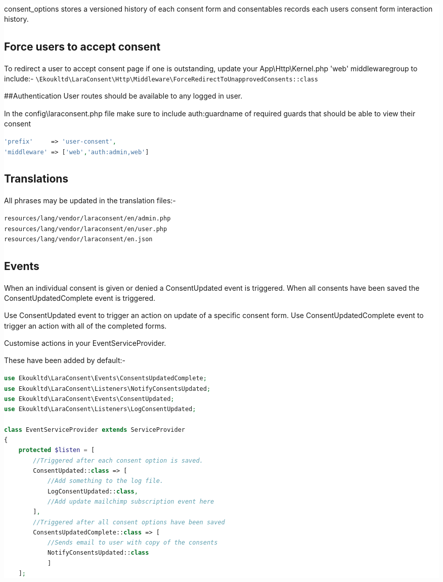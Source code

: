 consent_options stores a versioned history of each consent form and consentables records each users consent form interaction history.

## Force users to accept consent 
To redirect a user to accept consent page if one is outstanding, update your App\Http\Kernel.php  'web' middlewaregroup to include:-
```\Ekoukltd\LaraConsent\Http\Middleware\ForceRedirectToUnapprovedConsents::class```

##Authentication
User routes should be available to any logged in user.  

In the config\laraconsent.php file make sure to include auth:guardname of required guards that should be able to view their consent
``` php
'prefix'     => 'user-consent',
'middleware' => ['web','auth:admin,web']
```
## Translations
All phrases may be updated in the translation files:-
``` bash
resources/lang/vendor/laraconsent/en/admin.php
resources/lang/vendor/laraconsent/en/user.php
resources/lang/vendor/laraconsent/en.json
```

## Events
When an individual consent is given or denied a ConsentUpdated event is triggered.
When all consents have been saved the ConsentUpdatedComplete event is triggered.

Use ConsentUpdated event to trigger an action on update of a specific consent form.
Use ConsentUpdatedComplete event to trigger an action with all of the completed forms.

Customise actions in your EventServiceProvider.

These have been added by default:-

``` php
use Ekoukltd\LaraConsent\Events\ConsentsUpdatedComplete;
use Ekoukltd\LaraConsent\Listeners\NotifyConsentsUpdated;
use Ekoukltd\LaraConsent\Events\ConsentUpdated;
use Ekoukltd\LaraConsent\Listeners\LogConsentUpdated;

class EventServiceProvider extends ServiceProvider
{
    protected $listen = [
        //Triggered after each consent option is saved.
        ConsentUpdated::class => [
            //Add something to the log file.
            LogConsentUpdated::class,
            //Add update mailchimp subscription event here
        ],
        //Triggered after all consent options have been saved
        ConsentsUpdatedComplete::class => [
            //Sends email to user with copy of the consents
            NotifyConsentsUpdated::class
            ]
    ];
```


[ico-version]: https://img.shields.io/packagist/v/ekoukltd/laraconsent.svg?style=flat-square
[ico-downloads]: https://img.shields.io/packagist/dt/ekoukltd/laraconsent.svg?style=flat-square
[ico-travis]: https://img.shields.io/travis/ekoukltd/laraconsent/master.svg?style=flat-square
[ico-styleci]: https://styleci.io/repos/12345678/shield
[link-packagist]: https://packagist.org/packages/ekoukltd/laraconsent
[link-downloads]: https://packagist.org/packages/ekoukltd/laraconsent
[link-travis]: https://travis-ci.org/ekoukltd/laraconsent
[link-styleci]: https://styleci.io/repos/12345678
[link-author]: https://github.com/ekoukltd
[link-contributors]: ../../contributors